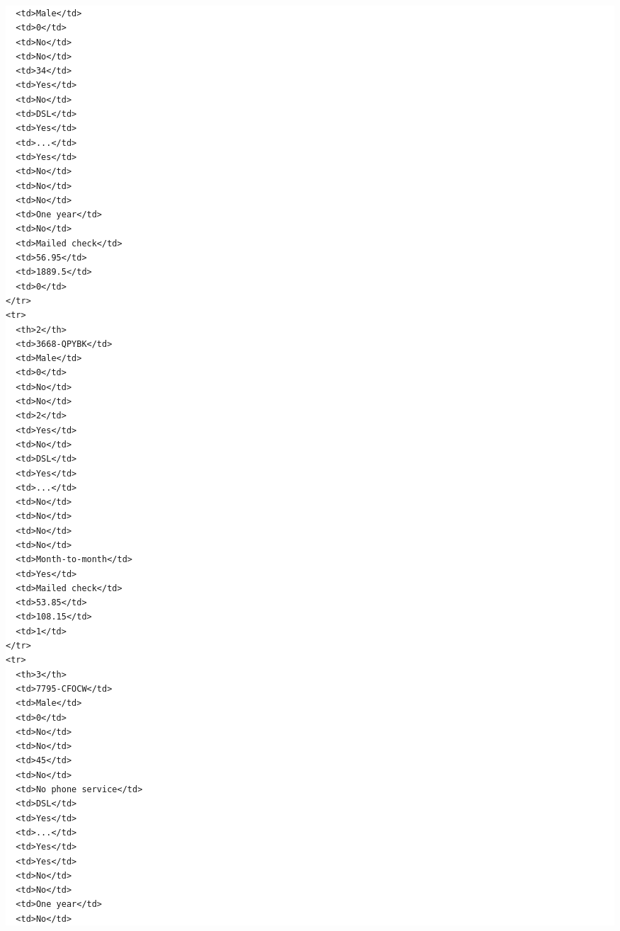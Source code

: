       <td>Male</td>
      <td>0</td>
      <td>No</td>
      <td>No</td>
      <td>34</td>
      <td>Yes</td>
      <td>No</td>
      <td>DSL</td>
      <td>Yes</td>
      <td>...</td>
      <td>Yes</td>
      <td>No</td>
      <td>No</td>
      <td>No</td>
      <td>One year</td>
      <td>No</td>
      <td>Mailed check</td>
      <td>56.95</td>
      <td>1889.5</td>
      <td>0</td>
    </tr>
    <tr>
      <th>2</th>
      <td>3668-QPYBK</td>
      <td>Male</td>
      <td>0</td>
      <td>No</td>
      <td>No</td>
      <td>2</td>
      <td>Yes</td>
      <td>No</td>
      <td>DSL</td>
      <td>Yes</td>
      <td>...</td>
      <td>No</td>
      <td>No</td>
      <td>No</td>
      <td>No</td>
      <td>Month-to-month</td>
      <td>Yes</td>
      <td>Mailed check</td>
      <td>53.85</td>
      <td>108.15</td>
      <td>1</td>
    </tr>
    <tr>
      <th>3</th>
      <td>7795-CFOCW</td>
      <td>Male</td>
      <td>0</td>
      <td>No</td>
      <td>No</td>
      <td>45</td>
      <td>No</td>
      <td>No phone service</td>
      <td>DSL</td>
      <td>Yes</td>
      <td>...</td>
      <td>Yes</td>
      <td>Yes</td>
      <td>No</td>
      <td>No</td>
      <td>One year</td>
      <td>No</td>